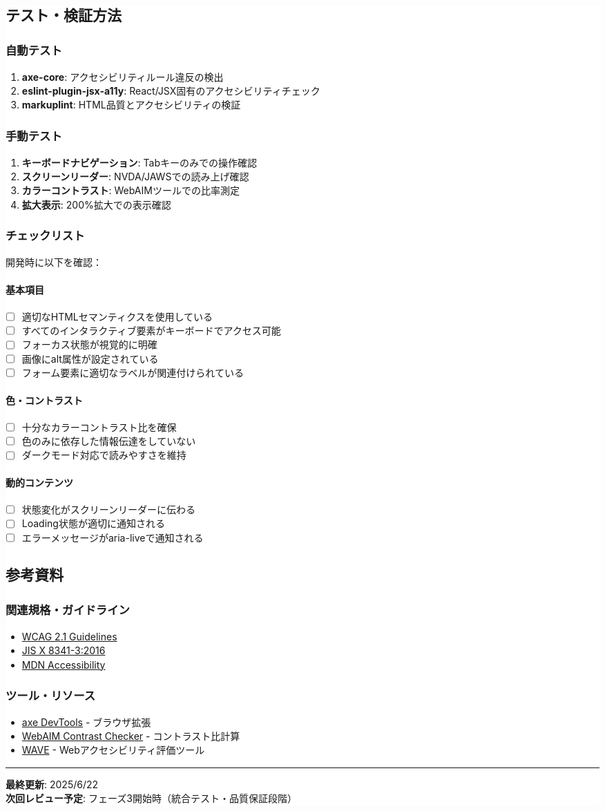 ## テスト・検証方法

### 自動テスト

1. **axe-core**: アクセシビリティルール違反の検出
2. **eslint-plugin-jsx-a11y**: React/JSX固有のアクセシビリティチェック
3. **markuplint**: HTML品質とアクセシビリティの検証

### 手動テスト

1. **キーボードナビゲーション**: Tabキーのみでの操作確認
2. **スクリーンリーダー**: NVDA/JAWSでの読み上げ確認
3. **カラーコントラスト**: WebAIMツールでの比率測定
4. **拡大表示**: 200%拡大での表示確認

### チェックリスト

開発時に以下を確認：

#### 基本項目

- [ ] 適切なHTMLセマンティクスを使用している
- [ ] すべてのインタラクティブ要素がキーボードでアクセス可能
- [ ] フォーカス状態が視覚的に明確
- [ ] 画像にalt属性が設定されている
- [ ] フォーム要素に適切なラベルが関連付けられている

#### 色・コントラスト

- [ ] 十分なカラーコントラスト比を確保
- [ ] 色のみに依存した情報伝達をしていない
- [ ] ダークモード対応で読みやすさを維持

#### 動的コンテンツ

- [ ] 状態変化がスクリーンリーダーに伝わる
- [ ] Loading状態が適切に通知される
- [ ] エラーメッセージがaria-liveで通知される

## 参考資料

### 関連規格・ガイドライン

- [WCAG 2.1 Guidelines](https://www.w3.org/WAI/WCAG21/quickref/)
- [JIS X 8341-3:2016](https://www.jisc.go.jp/app/jis/general/GnrJISNumberNameSearchList?show&jisStdNo=X8341-3)
- [MDN Accessibility](https://developer.mozilla.org/ja/docs/Web/Accessibility)

### ツール・リソース

- [axe DevTools](https://www.deque.com/axe/devtools/) - ブラウザ拡張
- [WebAIM Contrast Checker](https://webaim.org/resources/contrastchecker/) - コントラスト比計算
- [WAVE](https://wave.webaim.org/) - Webアクセシビリティ評価ツール

---

**最終更新**: 2025/6/22  
**次回レビュー予定**: フェーズ3開始時（統合テスト・品質保証段階）
